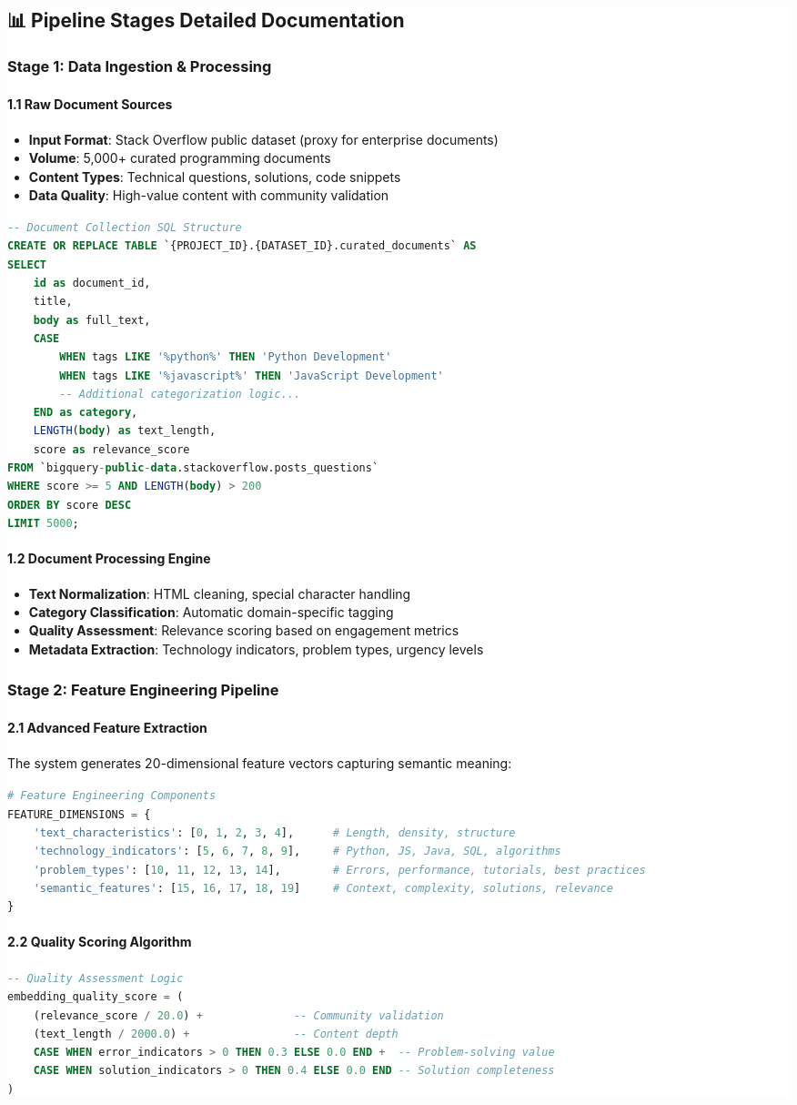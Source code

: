 ## 📊 **Pipeline Stages Detailed Documentation**

### **Stage 1: Data Ingestion & Processing**

#### **1.1 Raw Document Sources**
- **Input Format**: Stack Overflow public dataset (proxy for enterprise documents)
- **Volume**: 5,000+ curated programming documents
- **Content Types**: Technical questions, solutions, code snippets
- **Data Quality**: High-value content with community validation

```sql
-- Document Collection SQL Structure
CREATE OR REPLACE TABLE `{PROJECT_ID}.{DATASET_ID}.curated_documents` AS
SELECT 
    id as document_id,
    title,
    body as full_text,
    CASE 
        WHEN tags LIKE '%python%' THEN 'Python Development'
        WHEN tags LIKE '%javascript%' THEN 'JavaScript Development'
        -- Additional categorization logic...
    END as category,
    LENGTH(body) as text_length,
    score as relevance_score
FROM `bigquery-public-data.stackoverflow.posts_questions`
WHERE score >= 5 AND LENGTH(body) > 200
ORDER BY score DESC
LIMIT 5000;
```

#### **1.2 Document Processing Engine**
- **Text Normalization**: HTML cleaning, special character handling
- **Category Classification**: Automatic domain-specific tagging
- **Quality Assessment**: Relevance scoring based on engagement metrics
- **Metadata Extraction**: Technology indicators, problem types, urgency levels

### **Stage 2: Feature Engineering Pipeline**

#### **2.1 Advanced Feature Extraction**
The system generates 20-dimensional feature vectors capturing semantic meaning:

```python
# Feature Engineering Components
FEATURE_DIMENSIONS = {
    'text_characteristics': [0, 1, 2, 3, 4],      # Length, density, structure
    'technology_indicators': [5, 6, 7, 8, 9],     # Python, JS, Java, SQL, algorithms
    'problem_types': [10, 11, 12, 13, 14],        # Errors, performance, tutorials, best practices
    'semantic_features': [15, 16, 17, 18, 19]     # Context, complexity, solutions, relevance
}
```

#### **2.2 Quality Scoring Algorithm**
```sql
-- Quality Assessment Logic
embedding_quality_score = (
    (relevance_score / 20.0) +              -- Community validation
    (text_length / 2000.0) +                -- Content depth
    CASE WHEN error_indicators > 0 THEN 0.3 ELSE 0.0 END +  -- Problem-solving value
    CASE WHEN solution_indicators > 0 THEN 0.4 ELSE 0.0 END -- Solution completeness
)
```
